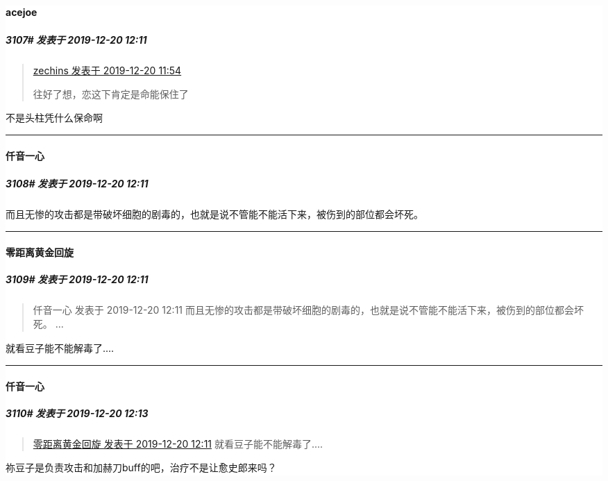 ####  acejoe  
##### 3107#       发表于 2019-12-20 12:11



<blockquote><a href="httphttps://bbs.saraba1st.com/2b/forum.php?mod=redirect&amp;goto=findpost&amp;pid=45926855&amp;ptid=1577554" target="_blank">zechins 发表于 2019-12-20 11:54</a>

往好了想，恋这下肯定是命能保住了</blockquote>
不是头柱凭什么保命啊







-----

####  仟音一心  
##### 3108#       发表于 2019-12-20 12:11




而且无惨的攻击都是带破坏细胞的剧毒的，也就是说不管能不能活下来，被伤到的部位都会坏死。







-----

####  零距离黄金回旋  
##### 3109#       发表于 2019-12-20 12:11



<blockquote>仟音一心 发表于 2019-12-20 12:11
而且无惨的攻击都是带破坏细胞的剧毒的，也就是说不管能不能活下来，被伤到的部位都会坏死。 ...</blockquote>
就看豆子能不能解毒了....







-----

####  仟音一心  
##### 3110#       发表于 2019-12-20 12:13



<blockquote><a href="httphttps://bbs.saraba1st.com/2b/forum.php?mod=redirect&amp;goto=findpost&amp;pid=45927068&amp;ptid=1577554" target="_blank">零距离黄金回旋 发表于 2019-12-20 12:11</a>
就看豆子能不能解毒了....</blockquote>
祢豆子是负责攻击和加赫刀buff的吧，治疗不是让愈史郎来吗？





